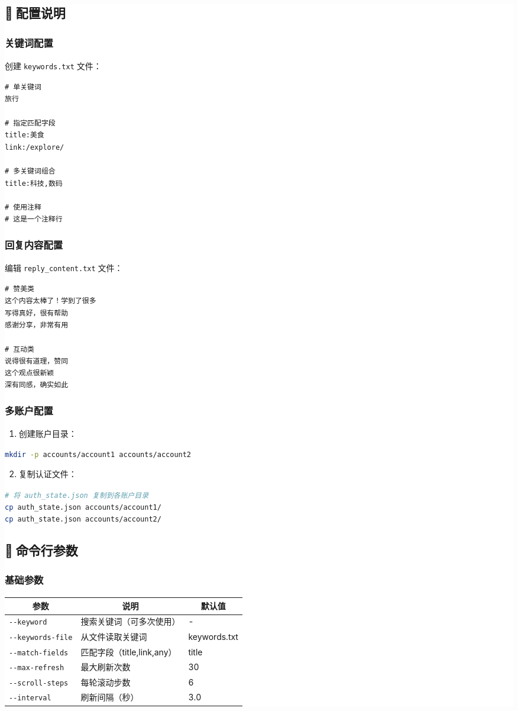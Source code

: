 ## 🔧 配置说明

### 关键词配置
创建 `keywords.txt` 文件：
```
# 单关键词
旅行

# 指定匹配字段
title:美食
link:/explore/

# 多关键词组合
title:科技,数码

# 使用注释
# 这是一个注释行
```

### 回复内容配置
编辑 `reply_content.txt` 文件：
```
# 赞美类
这个内容太棒了！学到了很多
写得真好，很有帮助
感谢分享，非常有用

# 互动类
说得很有道理，赞同
这个观点很新颖
深有同感，确实如此
```

### 多账户配置
1. 创建账户目录：
```bash
mkdir -p accounts/account1 accounts/account2
```

2. 复制认证文件：
```bash
# 将 auth_state.json 复制到各账户目录
cp auth_state.json accounts/account1/
cp auth_state.json accounts/account2/
```

## 📖 命令行参数

### 基础参数
| 参数 | 说明 | 默认值 |
|------|------|--------|
| `--keyword` | 搜索关键词（可多次使用） | - |
| `--keywords-file` | 从文件读取关键词 | keywords.txt |
| `--match-fields` | 匹配字段（title,link,any） | title |
| `--max-refresh` | 最大刷新次数 | 30 |
| `--scroll-steps` | 每轮滚动步数 | 6 |
| `--interval` | 刷新间隔（秒） | 3.0 |
